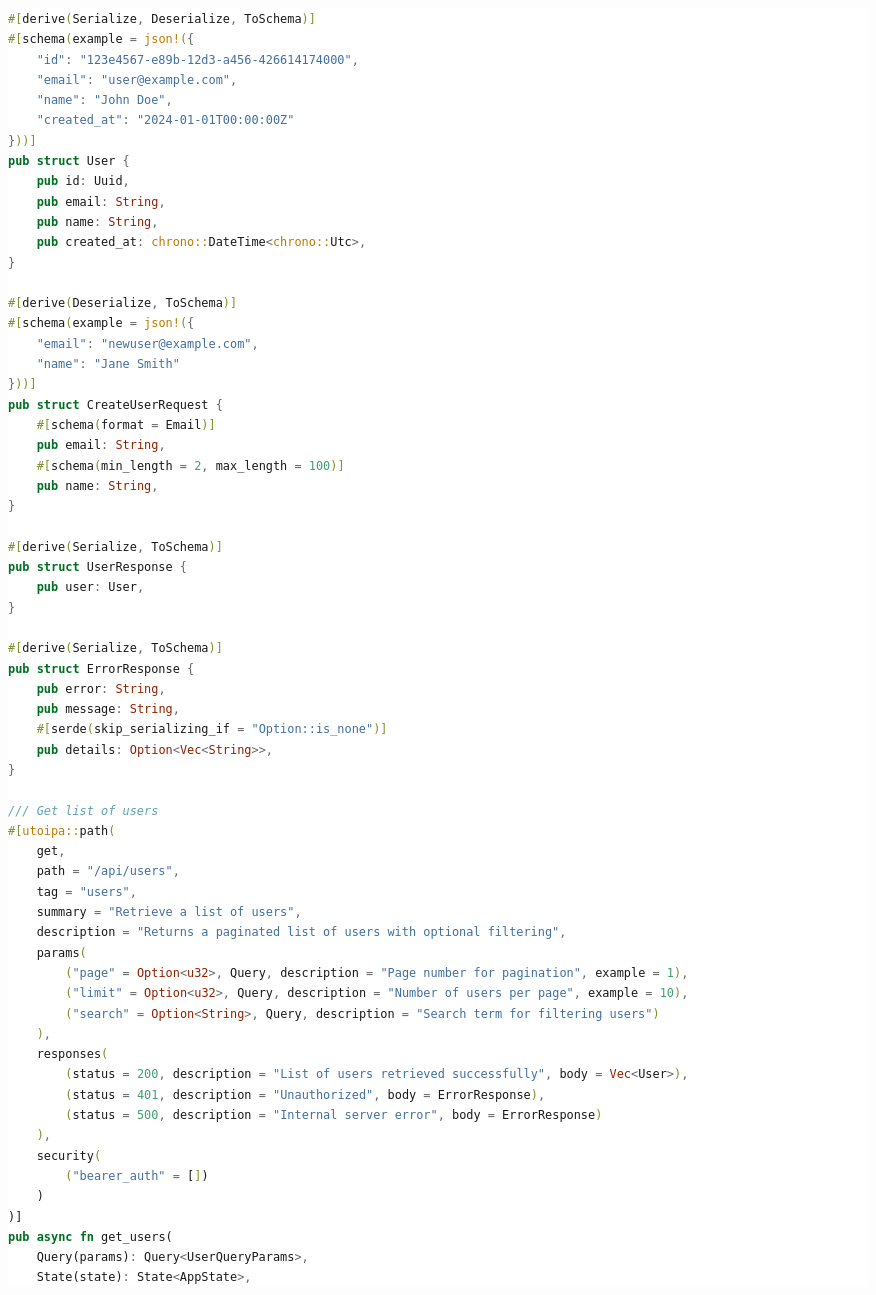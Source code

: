 ```rust
#[derive(Serialize, Deserialize, ToSchema)]
#[schema(example = json!({
    "id": "123e4567-e89b-12d3-a456-426614174000",
    "email": "user@example.com",
    "name": "John Doe",
    "created_at": "2024-01-01T00:00:00Z"
}))]
pub struct User {
    pub id: Uuid,
    pub email: String,
    pub name: String,
    pub created_at: chrono::DateTime<chrono::Utc>,
}

#[derive(Deserialize, ToSchema)]
#[schema(example = json!({
    "email": "newuser@example.com",
    "name": "Jane Smith"
}))]
pub struct CreateUserRequest {
    #[schema(format = Email)]
    pub email: String,
    #[schema(min_length = 2, max_length = 100)]
    pub name: String,
}

#[derive(Serialize, ToSchema)]
pub struct UserResponse {
    pub user: User,
}

#[derive(Serialize, ToSchema)]
pub struct ErrorResponse {
    pub error: String,
    pub message: String,
    #[serde(skip_serializing_if = "Option::is_none")]
    pub details: Option<Vec<String>>,
}

/// Get list of users
#[utoipa::path(
    get,
    path = "/api/users",
    tag = "users",
    summary = "Retrieve a list of users",
    description = "Returns a paginated list of users with optional filtering",
    params(
        ("page" = Option<u32>, Query, description = "Page number for pagination", example = 1),
        ("limit" = Option<u32>, Query, description = "Number of users per page", example = 10),
        ("search" = Option<String>, Query, description = "Search term for filtering users")
    ),
    responses(
        (status = 200, description = "List of users retrieved successfully", body = Vec<User>),
        (status = 401, description = "Unauthorized", body = ErrorResponse),
        (status = 500, description = "Internal server error", body = ErrorResponse)
    ),
    security(
        ("bearer_auth" = [])
    )
)]
pub async fn get_users(
    Query(params): Query<UserQueryParams>,
    State(state): State<AppState>,
```